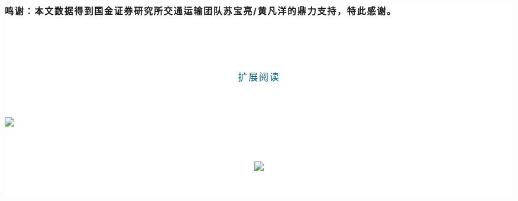 <section class="Powered-by-XIUMI V5" powered-by="xiumi.us" style="letter-spacing: 1.8px;white-space: normal;font-size: 15px;box-sizing: border-box;">
<section class="" style="box-sizing: border-box;">
<section class="" style="text-align: justify;box-sizing: border-box;">
<p style="box-sizing: border-box;">
<strong>
               鸣谢：本文数据得到国金证券研究所交通运输团队苏宝亮/黄凡洋的鼎力支持，特此感谢。
              </strong>
</p>
<p style="box-sizing: border-box;">
<br/>
</p>
<p style="box-sizing: border-box;">
<br/>
</p>
</section>
</section>
</section>
<section class="Powered-by-XIUMI V5" powered-by="xiumi.us" style="letter-spacing: 1.8px;white-space: normal;font-size: 15px;box-sizing: border-box;">
<section class="" style="box-sizing: border-box;">
<section class="" style="font-size: 16px;color: rgb(0, 92, 129);box-sizing: border-box;">
<p style="text-align: center;box-sizing: border-box;">
              扩展阅读
             </p>
<p style="text-align: center;box-sizing: border-box;">
<br/>
</p>
</section>
</section>
</section>
<section class="Powered-by-XIUMI V5" powered-by="xiumi.us" style="letter-spacing: 1.8px;white-space: normal;font-size: 15px;box-sizing: border-box;">
<p>
<a href="http://mp.weixin.qq.com/s?__biz=MzI3MjYxNDcxNA==&amp;mid=2247483778&amp;idx=1&amp;sn=a097735cfaf7447abf3df4a09d113358&amp;scene=21#wechat_redirect" target="_blank">
<img class="" data-copyright="0" data-ratio="0.4236006051437216" data-s="300,640" data-src="" data-type="jpeg" data-w="661" src="{{ '/img/3wyMy93vCLIXnEysdOXVvQVYzbtYic9batQyHQo0h9cUnARtW551RecTKlh6EXHzT0TaTXicibgq4pqKNLAiceCheg.jpeg' | prepend: site.img | replace: '//','/' }}" style=""/>
</a>
</p>
<section class="" style="margin: 0.5em auto;text-align: center;box-sizing: border-box;">
<br/>
</section>
</section>
<p style="margin-left: 8px;margin-right: 8px;line-height: 2em;text-align: center;">
<img class="" data-ratio="1" data-src="" data-w="1080" src="{{ '/img/3wyMy93vCLLibn6icwcGnaficJg8Mic1szDmIhvMaBkfnXYlz8tLFx7mJB3ia3ibibJaCqO8mhfxPicGA5P3QopyJboQRQ..png' | prepend: site.img | replace: '//','/' }}" style="text-align: justify;white-space: normal;"/>
</p>
</section>
</section>
<p>
<br/>
</p>
</div>